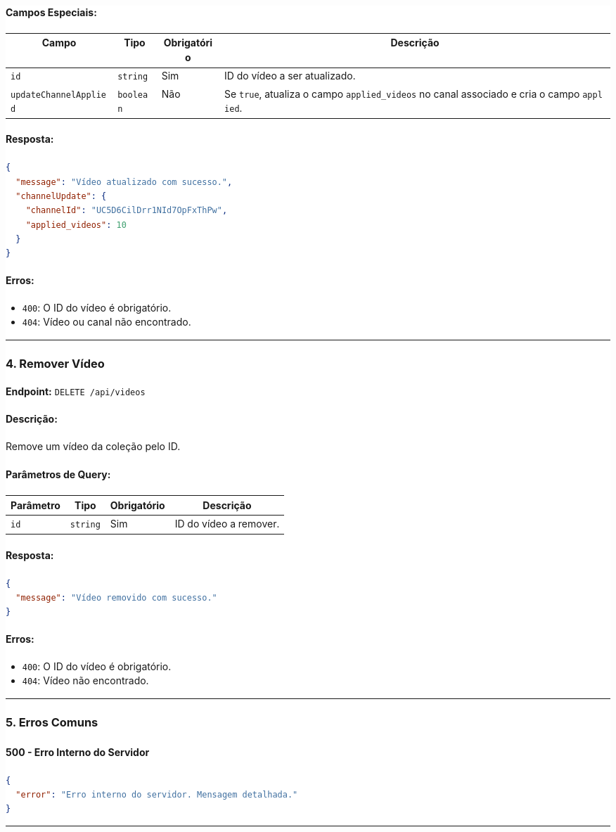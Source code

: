 #### **Campos Especiais:**
| Campo                    | Tipo      | Obrigatório | Descrição                                                                                     |
|--------------------------|-----------|-------------|-----------------------------------------------------------------------------------------------|
| `id`                     | `string`  | Sim         | ID do vídeo a ser atualizado.                                                                |
| `updateChannelApplied`   | `boolean` | Não         | Se `true`, atualiza o campo `applied_videos` no canal associado e cria o campo `applied`.    |

#### **Resposta:**
```json
{
  "message": "Vídeo atualizado com sucesso.",
  "channelUpdate": {
    "channelId": "UC5D6CilDrr1NId7OpFxThPw",
    "applied_videos": 10
  }
}
```

#### **Erros:**
- `400`: O ID do vídeo é obrigatório.
- `404`: Vídeo ou canal não encontrado.

---

### **4. Remover Vídeo**

**Endpoint:** `DELETE /api/videos`

#### **Descrição:**
Remove um vídeo da coleção pelo ID.

#### **Parâmetros de Query:**
| Parâmetro | Tipo     | Obrigatório | Descrição            |
|-----------|----------|-------------|----------------------|
| `id`      | `string` | Sim         | ID do vídeo a remover.|

#### **Resposta:**
```json
{
  "message": "Vídeo removido com sucesso."
}
```

#### **Erros:**
- `400`: O ID do vídeo é obrigatório.
- `404`: Vídeo não encontrado.

---

### **5. Erros Comuns**

#### **500 - Erro Interno do Servidor**
```json
{
  "error": "Erro interno do servidor. Mensagem detalhada."
}
```

---